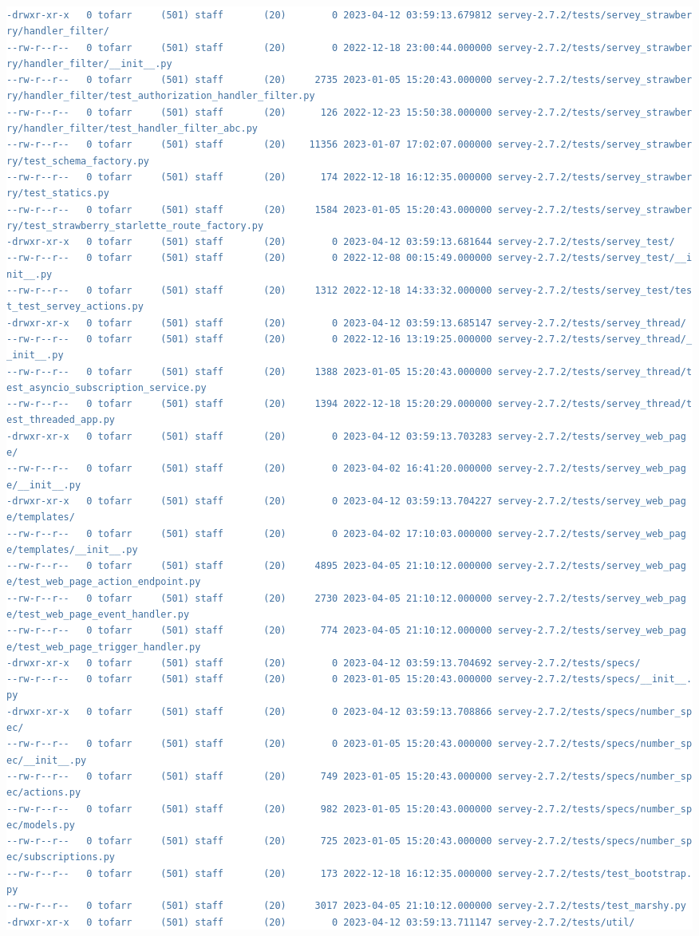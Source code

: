 ```diff
-drwxr-xr-x   0 tofarr     (501) staff       (20)        0 2023-04-12 03:59:13.679812 servey-2.7.2/tests/servey_strawberry/handler_filter/
--rw-r--r--   0 tofarr     (501) staff       (20)        0 2022-12-18 23:00:44.000000 servey-2.7.2/tests/servey_strawberry/handler_filter/__init__.py
--rw-r--r--   0 tofarr     (501) staff       (20)     2735 2023-01-05 15:20:43.000000 servey-2.7.2/tests/servey_strawberry/handler_filter/test_authorization_handler_filter.py
--rw-r--r--   0 tofarr     (501) staff       (20)      126 2022-12-23 15:50:38.000000 servey-2.7.2/tests/servey_strawberry/handler_filter/test_handler_filter_abc.py
--rw-r--r--   0 tofarr     (501) staff       (20)    11356 2023-01-07 17:02:07.000000 servey-2.7.2/tests/servey_strawberry/test_schema_factory.py
--rw-r--r--   0 tofarr     (501) staff       (20)      174 2022-12-18 16:12:35.000000 servey-2.7.2/tests/servey_strawberry/test_statics.py
--rw-r--r--   0 tofarr     (501) staff       (20)     1584 2023-01-05 15:20:43.000000 servey-2.7.2/tests/servey_strawberry/test_strawberry_starlette_route_factory.py
-drwxr-xr-x   0 tofarr     (501) staff       (20)        0 2023-04-12 03:59:13.681644 servey-2.7.2/tests/servey_test/
--rw-r--r--   0 tofarr     (501) staff       (20)        0 2022-12-08 00:15:49.000000 servey-2.7.2/tests/servey_test/__init__.py
--rw-r--r--   0 tofarr     (501) staff       (20)     1312 2022-12-18 14:33:32.000000 servey-2.7.2/tests/servey_test/test_test_servey_actions.py
-drwxr-xr-x   0 tofarr     (501) staff       (20)        0 2023-04-12 03:59:13.685147 servey-2.7.2/tests/servey_thread/
--rw-r--r--   0 tofarr     (501) staff       (20)        0 2022-12-16 13:19:25.000000 servey-2.7.2/tests/servey_thread/__init__.py
--rw-r--r--   0 tofarr     (501) staff       (20)     1388 2023-01-05 15:20:43.000000 servey-2.7.2/tests/servey_thread/test_asyncio_subscription_service.py
--rw-r--r--   0 tofarr     (501) staff       (20)     1394 2022-12-18 15:20:29.000000 servey-2.7.2/tests/servey_thread/test_threaded_app.py
-drwxr-xr-x   0 tofarr     (501) staff       (20)        0 2023-04-12 03:59:13.703283 servey-2.7.2/tests/servey_web_page/
--rw-r--r--   0 tofarr     (501) staff       (20)        0 2023-04-02 16:41:20.000000 servey-2.7.2/tests/servey_web_page/__init__.py
-drwxr-xr-x   0 tofarr     (501) staff       (20)        0 2023-04-12 03:59:13.704227 servey-2.7.2/tests/servey_web_page/templates/
--rw-r--r--   0 tofarr     (501) staff       (20)        0 2023-04-02 17:10:03.000000 servey-2.7.2/tests/servey_web_page/templates/__init__.py
--rw-r--r--   0 tofarr     (501) staff       (20)     4895 2023-04-05 21:10:12.000000 servey-2.7.2/tests/servey_web_page/test_web_page_action_endpoint.py
--rw-r--r--   0 tofarr     (501) staff       (20)     2730 2023-04-05 21:10:12.000000 servey-2.7.2/tests/servey_web_page/test_web_page_event_handler.py
--rw-r--r--   0 tofarr     (501) staff       (20)      774 2023-04-05 21:10:12.000000 servey-2.7.2/tests/servey_web_page/test_web_page_trigger_handler.py
-drwxr-xr-x   0 tofarr     (501) staff       (20)        0 2023-04-12 03:59:13.704692 servey-2.7.2/tests/specs/
--rw-r--r--   0 tofarr     (501) staff       (20)        0 2023-01-05 15:20:43.000000 servey-2.7.2/tests/specs/__init__.py
-drwxr-xr-x   0 tofarr     (501) staff       (20)        0 2023-04-12 03:59:13.708866 servey-2.7.2/tests/specs/number_spec/
--rw-r--r--   0 tofarr     (501) staff       (20)        0 2023-01-05 15:20:43.000000 servey-2.7.2/tests/specs/number_spec/__init__.py
--rw-r--r--   0 tofarr     (501) staff       (20)      749 2023-01-05 15:20:43.000000 servey-2.7.2/tests/specs/number_spec/actions.py
--rw-r--r--   0 tofarr     (501) staff       (20)      982 2023-01-05 15:20:43.000000 servey-2.7.2/tests/specs/number_spec/models.py
--rw-r--r--   0 tofarr     (501) staff       (20)      725 2023-01-05 15:20:43.000000 servey-2.7.2/tests/specs/number_spec/subscriptions.py
--rw-r--r--   0 tofarr     (501) staff       (20)      173 2022-12-18 16:12:35.000000 servey-2.7.2/tests/test_bootstrap.py
--rw-r--r--   0 tofarr     (501) staff       (20)     3017 2023-04-05 21:10:12.000000 servey-2.7.2/tests/test_marshy.py
-drwxr-xr-x   0 tofarr     (501) staff       (20)        0 2023-04-12 03:59:13.711147 servey-2.7.2/tests/util/
```